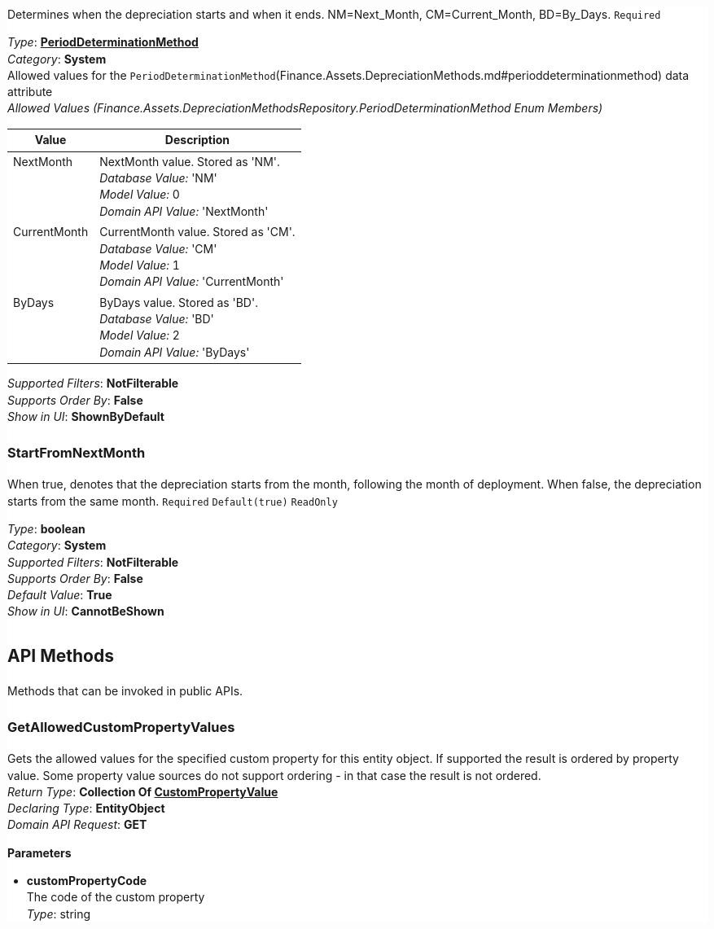 Determines when the depreciation starts and when it ends. NM=Next_Month, CM=Current_Month, BD=By_Days. `Required`

_Type_: **[PeriodDeterminationMethod](Finance.Assets.DepreciationMethods.md#perioddeterminationmethod)**  
_Category_: **System**  
Allowed values for the `PeriodDeterminationMethod`(Finance.Assets.DepreciationMethods.md#perioddeterminationmethod) data attribute  
_Allowed Values (Finance.Assets.DepreciationMethodsRepository.PeriodDeterminationMethod Enum Members)_  

| Value | Description |
| ---- | --- |
| NextMonth | NextMonth value. Stored as 'NM'. <br /> _Database Value:_ 'NM' <br /> _Model Value:_ 0 <br /> _Domain API Value:_ 'NextMonth' |
| CurrentMonth | CurrentMonth value. Stored as 'CM'. <br /> _Database Value:_ 'CM' <br /> _Model Value:_ 1 <br /> _Domain API Value:_ 'CurrentMonth' |
| ByDays | ByDays value. Stored as 'BD'. <br /> _Database Value:_ 'BD' <br /> _Model Value:_ 2 <br /> _Domain API Value:_ 'ByDays' |

_Supported Filters_: **NotFilterable**  
_Supports Order By_: **False**  
_Show in UI_: **ShownByDefault**  

### StartFromNextMonth

When true, denotes that the depreciation starts from the month, following the month of deployment. When false, the depreciation starts from the same month. `Required` `Default(true)` `ReadOnly`

_Type_: **boolean**  
_Category_: **System**  
_Supported Filters_: **NotFilterable**  
_Supports Order By_: **False**  
_Default Value_: **True**  
_Show in UI_: **CannotBeShown**  


## API Methods

Methods that can be invoked in public APIs.

### GetAllowedCustomPropertyValues

Gets the allowed values for the specified custom property for this entity object.              If supported the result is ordered by property value. Some property value sources do not support ordering - in that case the result is not ordered.  
_Return Type_: **Collection Of [CustomPropertyValue](../data-types.md#general.custompropertyvalue)**  
_Declaring Type_: **EntityObject**  
_Domain API Request_: **GET**  

**Parameters**  
  * **customPropertyCode**  
    The code of the custom property  
    _Type_: string  
